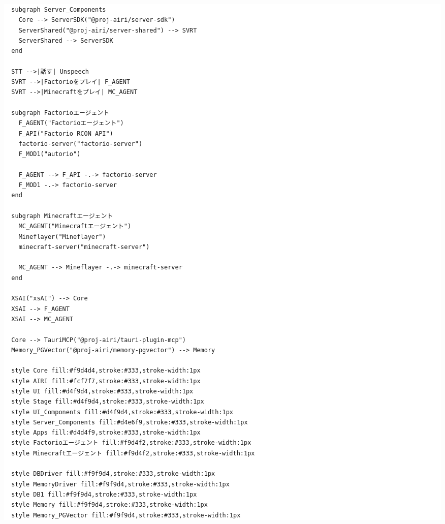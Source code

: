 ```mermaid
  subgraph Server_Components
    Core --> ServerSDK("@proj-airi/server-sdk")
    ServerShared("@proj-airi/server-shared") --> SVRT
    ServerShared --> ServerSDK
  end

  STT -->|話す| Unspeech
  SVRT -->|Factorioをプレイ| F_AGENT
  SVRT -->|Minecraftをプレイ| MC_AGENT

  subgraph Factorioエージェント
    F_AGENT("Factorioエージェント")
    F_API("Factorio RCON API")
    factorio-server("factorio-server")
    F_MOD1("autorio")

    F_AGENT --> F_API -.-> factorio-server
    F_MOD1 -.-> factorio-server
  end

  subgraph Minecraftエージェント
    MC_AGENT("Minecraftエージェント")
    Mineflayer("Mineflayer")
    minecraft-server("minecraft-server")

    MC_AGENT --> Mineflayer -.-> minecraft-server
  end

  XSAI("xsAI") --> Core
  XSAI --> F_AGENT
  XSAI --> MC_AGENT

  Core --> TauriMCP("@proj-airi/tauri-plugin-mcp")
  Memory_PGVector("@proj-airi/memory-pgvector") --> Memory

  style Core fill:#f9d4d4,stroke:#333,stroke-width:1px
  style AIRI fill:#fcf7f7,stroke:#333,stroke-width:1px
  style UI fill:#d4f9d4,stroke:#333,stroke-width:1px
  style Stage fill:#d4f9d4,stroke:#333,stroke-width:1px
  style UI_Components fill:#d4f9d4,stroke:#333,stroke-width:1px
  style Server_Components fill:#d4e6f9,stroke:#333,stroke-width:1px
  style Apps fill:#d4d4f9,stroke:#333,stroke-width:1px
  style Factorioエージェント fill:#f9d4f2,stroke:#333,stroke-width:1px
  style Minecraftエージェント fill:#f9d4f2,stroke:#333,stroke-width:1px

  style DBDriver fill:#f9f9d4,stroke:#333,stroke-width:1px
  style MemoryDriver fill:#f9f9d4,stroke:#333,stroke-width:1px
  style DB1 fill:#f9f9d4,stroke:#333,stroke-width:1px
  style Memory fill:#f9f9d4,stroke:#333,stroke-width:1px
  style Memory_PGVector fill:#f9f9d4,stroke:#333,stroke-width:1px
```
